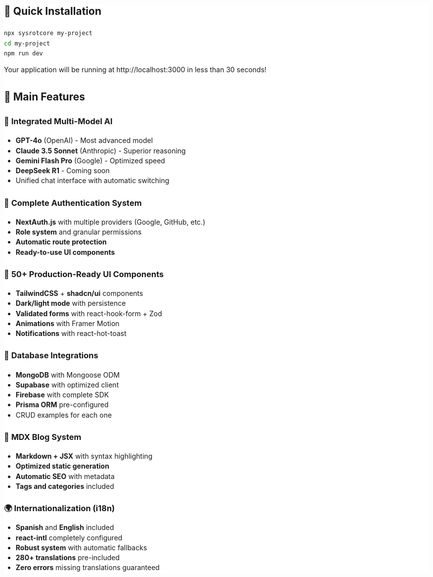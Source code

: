 ## 🎯 Quick Installation

```bash
npx sysrotcore my-project
cd my-project
npm run dev
```

Your application will be running at http://localhost:3000 in less than 30 seconds!

## 🌟 Main Features

### 🧠 **Integrated Multi-Model AI**
- **GPT-4o** (OpenAI) - Most advanced model
- **Claude 3.5 Sonnet** (Anthropic) - Superior reasoning
- **Gemini Flash Pro** (Google) - Optimized speed
- **DeepSeek R1** - Coming soon
- Unified chat interface with automatic switching

### 🔐 **Complete Authentication System**
- **NextAuth.js** with multiple providers (Google, GitHub, etc.)
- **Role system** and granular permissions
- **Automatic route protection**
- **Ready-to-use UI components**

### 🎨 **50+ Production-Ready UI Components**
- **TailwindCSS** + **shadcn/ui** components
- **Dark/light mode** with persistence
- **Validated forms** with react-hook-form + Zod
- **Animations** with Framer Motion
- **Notifications** with react-hot-toast

### 📡 **Database Integrations**
- **MongoDB** with Mongoose ODM
- **Supabase** with optimized client
- **Firebase** with complete SDK
- **Prisma ORM** pre-configured
- CRUD examples for each one

### 📝 **MDX Blog System**
- **Markdown + JSX** with syntax highlighting
- **Optimized static generation**
- **Automatic SEO** with metadata
- **Tags and categories** included

### 🌍 **Internationalization (i18n)**
- **Spanish** and **English** included
- **react-intl** completely configured
- **Robust system** with automatic fallbacks
- **280+ translations** pre-included
- **Zero errors** missing translations guaranteed
